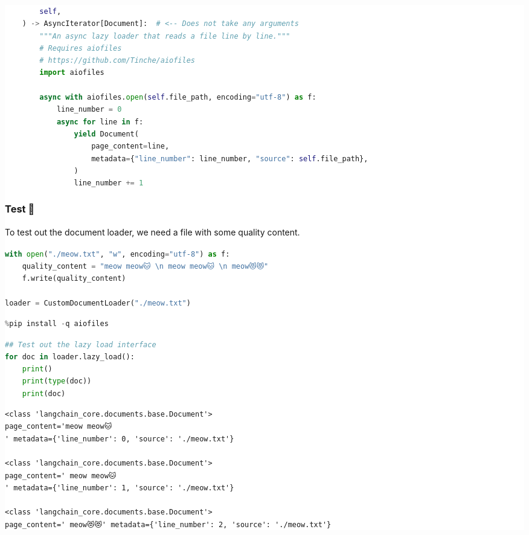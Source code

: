 ```python
        self,
    ) -> AsyncIterator[Document]:  # <-- Does not take any arguments
        """An async lazy loader that reads a file line by line."""
        # Requires aiofiles
        # https://github.com/Tinche/aiofiles
        import aiofiles

        async with aiofiles.open(self.file_path, encoding="utf-8") as f:
            line_number = 0
            async for line in f:
                yield Document(
                    page_content=line,
                    metadata={"line_number": line_number, "source": self.file_path},
                )
                line_number += 1
```

### Test 🧪


To test out the document loader, we need a file with some quality content.


```python
with open("./meow.txt", "w", encoding="utf-8") as f:
    quality_content = "meow meow🐱 \n meow meow🐱 \n meow😻😻"
    f.write(quality_content)

loader = CustomDocumentLoader("./meow.txt")
```


```python
%pip install -q aiofiles
```


```python
## Test out the lazy load interface
for doc in loader.lazy_load():
    print()
    print(type(doc))
    print(doc)
```
```output
<class 'langchain_core.documents.base.Document'>
page_content='meow meow🐱 
' metadata={'line_number': 0, 'source': './meow.txt'}

<class 'langchain_core.documents.base.Document'>
page_content=' meow meow🐱 
' metadata={'line_number': 1, 'source': './meow.txt'}

<class 'langchain_core.documents.base.Document'>
page_content=' meow😻😻' metadata={'line_number': 2, 'source': './meow.txt'}
```
